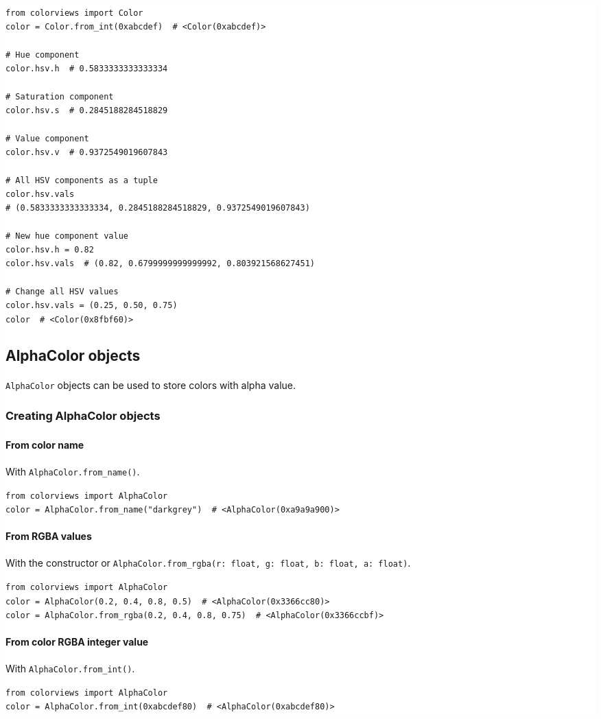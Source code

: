 ```
from colorviews import Color
color = Color.from_int(0xabcdef)  # <Color(0xabcdef)>

# Hue component
color.hsv.h  # 0.5833333333333334

# Saturation component
color.hsv.s  # 0.2845188284518829

# Value component
color.hsv.v  # 0.9372549019607843

# All HSV components as a tuple
color.hsv.vals
# (0.5833333333333334, 0.2845188284518829, 0.9372549019607843)

# New hue component value
color.hsv.h = 0.82
color.hsv.vals  # (0.82, 0.6799999999999992, 0.803921568627451)

# Change all HSV values
color.hsv.vals = (0.25, 0.50, 0.75)
color  # <Color(0x8fbf60)>
```

## AlphaColor objects

`AlphaColor` objects can be used to store colors with alpha value.

### Creating AlphaColor objects
#### From color name
With `AlphaColor.from_name()`.


```
from colorviews import AlphaColor
color = AlphaColor.from_name("darkgrey")  # <AlphaColor(0xa9a9a900)>
```
####  From RGBA values
With the constructor or `AlphaColor.from_rgba(r: float, g: float, b: float, a: float)`.

```
from colorviews import AlphaColor
color = AlphaColor(0.2, 0.4, 0.8, 0.5)  # <AlphaColor(0x3366cc80)>
color = AlphaColor.from_rgba(0.2, 0.4, 0.8, 0.75)  # <AlphaColor(0x3366ccbf)>
```

#### From color RGBA integer value
With `AlphaColor.from_int()`.

```
from colorviews import AlphaColor
color = AlphaColor.from_int(0xabcdef80)  # <AlphaColor(0xabcdef80)>
```
